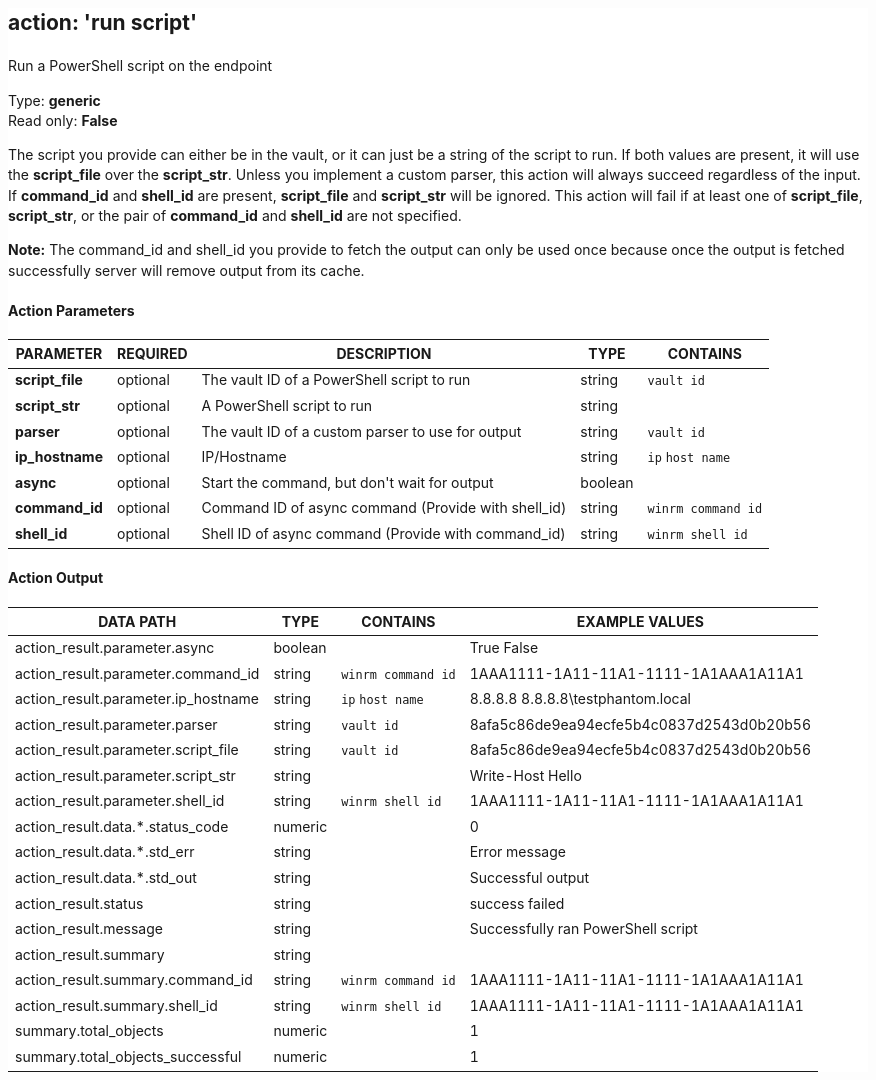 ## action: 'run script'
Run a PowerShell script on the endpoint

Type: **generic**  
Read only: **False**

The script you provide can either be in the vault, or it can just be a string of the script to run. If both values are present, it will use the <b>script_file</b> over the <b>script_str</b>. Unless you implement a custom parser, this action will always succeed regardless of the input. If <b>command_id</b> and <b>shell_id</b> are present, <b>script_file</b> and <b>script_str</b> will be ignored. This action will fail if at least one of <b>script_file</b>, <b>script_str</b>, or the pair of <b>command_id</b> and <b>shell_id</b> are not specified. <p><b>Note:</b> The command_id and shell_id you provide to fetch the output can only be used once because once the output is fetched successfully server will remove output from its cache.</p>

#### Action Parameters
PARAMETER | REQUIRED | DESCRIPTION | TYPE | CONTAINS
--------- | -------- | ----------- | ---- | --------
**script_file** |  optional  | The vault ID of a PowerShell script to run | string |  `vault id` 
**script_str** |  optional  | A PowerShell script to run | string | 
**parser** |  optional  | The vault ID of a custom parser to use for output | string |  `vault id` 
**ip_hostname** |  optional  | IP/Hostname | string |  `ip`  `host name` 
**async** |  optional  | Start the command, but don't wait for output | boolean | 
**command_id** |  optional  | Command ID of async command (Provide with shell_id) | string |  `winrm command id` 
**shell_id** |  optional  | Shell ID of async command (Provide with command_id) | string |  `winrm shell id` 

#### Action Output
DATA PATH | TYPE | CONTAINS | EXAMPLE VALUES
--------- | ---- | -------- | --------------
action_result.parameter.async | boolean |  |   True  False 
action_result.parameter.command_id | string |  `winrm command id`  |   1AAA1111-1A11-11A1-1111-1A1AAA1A11A1 
action_result.parameter.ip_hostname | string |  `ip`  `host name`  |   8.8.8.8  8.8.8.8\\testphantom.local 
action_result.parameter.parser | string |  `vault id`  |   8afa5c86de9ea94ecfe5b4c0837d2543d0b20b56 
action_result.parameter.script_file | string |  `vault id`  |   8afa5c86de9ea94ecfe5b4c0837d2543d0b20b56 
action_result.parameter.script_str | string |  |   Write-Host Hello 
action_result.parameter.shell_id | string |  `winrm shell id`  |   1AAA1111-1A11-11A1-1111-1A1AAA1A11A1 
action_result.data.\*.status_code | numeric |  |   0 
action_result.data.\*.std_err | string |  |   Error message 
action_result.data.\*.std_out | string |  |   Successful output 
action_result.status | string |  |   success  failed 
action_result.message | string |  |   Successfully ran PowerShell script 
action_result.summary | string |  |  
action_result.summary.command_id | string |  `winrm command id`  |   1AAA1111-1A11-11A1-1111-1A1AAA1A11A1 
action_result.summary.shell_id | string |  `winrm shell id`  |   1AAA1111-1A11-11A1-1111-1A1AAA1A11A1 
summary.total_objects | numeric |  |   1 
summary.total_objects_successful | numeric |  |   1   
